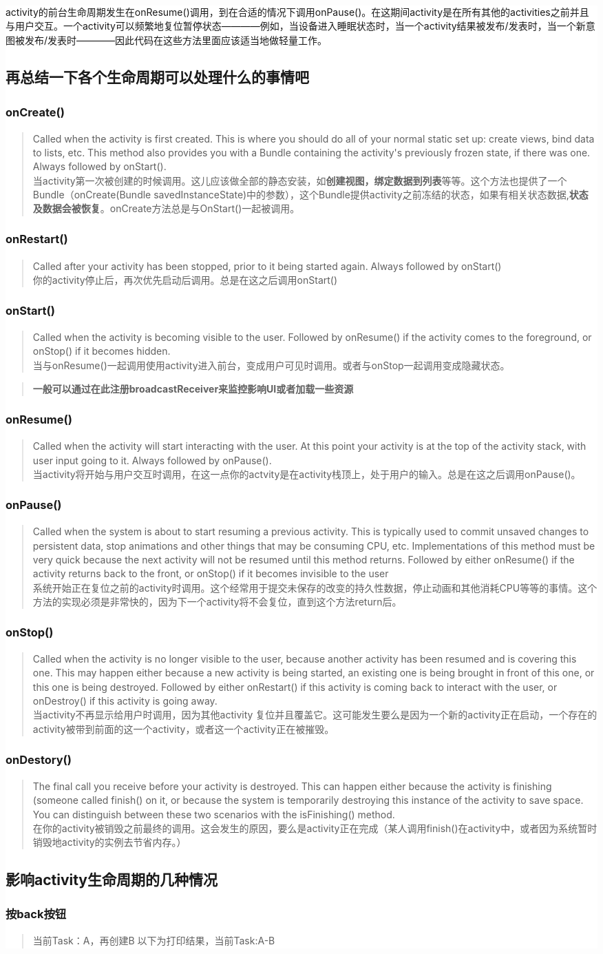 activity的前台生命周期发生在onResume()调用，到在合适的情况下调用onPause()。在这期间activity是在所有其他的activities之前并且与用户交互。一个activity可以频繁地复位暂停状态————例如，当设备进入睡眠状态时，当一个activity结果被发布/发表时，当一个新意图被发布/发表时————因此代码在这些方法里面应该适当地做轻量工作。
## 再总结一下各个生命周期可以处理什么的事情吧 
### onCreate()
>Called when the activity is first created. This is where you should do all of your normal static set up: create views, bind data to lists, etc. This method also provides you with a Bundle containing the activity's previously frozen state, if there was one.
Always followed by onStart().  
当activity第一次被创建的时候调用。这儿应该做全部的静态安装，如**创建视图，绑定数据到列表**等等。这个方法也提供了一个Bundle（onCreate(Bundle savedInstanceState)中的参数），这个Bundle提供activity之前冻结的状态，如果有相关状态数据,**状态及数据会被恢复**。onCreate方法总是与OnStart()一起被调用。
### onRestart()
>Called after your activity has been stopped, prior to it being started again.
Always followed by onStart()  
你的activity停止后，再次优先启动后调用。总是在这之后调用onStart()  

### onStart()
>Called when the activity is becoming visible to the user.
Followed by onResume() if the activity comes to the foreground, or onStop() if it becomes hidden.  
当与onResume()一起调用使用activity进入前台，变成用户可见时调用。或者与onStop一起调用变成隐藏状态。  

>**一般可以通过在此注册broadcastReceiver来监控影响UI或者加载一些资源**
### onResume()
>Called when the activity will start interacting with the user. At this point your activity is at the top of the activity stack, with user input going to it.
Always followed by onPause().  
当activity将开始与用户交互时调用，在这一点你的actvity是在activity栈顶上，处于用户的输入。总是在这之后调用onPause()。
### onPause()
>Called when the system is about to start resuming a previous activity. This is typically used to commit unsaved changes to persistent data, stop animations and other things that may be consuming CPU, etc. Implementations of this method must be very quick because the next activity will not be resumed until this method returns.
Followed by either onResume() if the activity returns back to the front, or onStop() if it becomes invisible to the user  
系统开始正在复位之前的activity时调用。这个经常用于提交未保存的改变的持久性数据，停止动画和其他消耗CPU等等的事情。这个方法的实现必须是非常快的，因为下一个activity将不会复位，直到这个方法return后。
### onStop()
>Called when the activity is no longer visible to the user, because another activity has been resumed and is covering this one. This may happen either because a new activity is being started, an existing one is being brought in front of this one, or this one is being destroyed.
Followed by either onRestart() if this activity is coming back to interact with the user, or onDestroy() if this activity is going away.  
当activity不再显示给用户时调用，因为其他activity 复位并且覆盖它。这可能发生要么是因为一个新的activity正在启动，一个存在的activity被带到前面的这一个activity，或者这一个activity正在被摧毁。
### onDestory()
>The final call you receive before your activity is destroyed. This can happen either because the activity is finishing (someone called finish() on it, or because the system is temporarily destroying this instance of the activity to save space. You can distinguish between these two scenarios with the isFinishing() method.  
在你的activity被销毁之前最终的调用。这会发生的原因，要么是activity正在完成（某人调用finish()在activity中，或者因为系统暂时销毁地activity的实例去节省内存。）
## 影响activity生命周期的几种情况
### 按back按钮
>当前Task：A，再创建B
>以下为打印结果，当前Task:A-B

